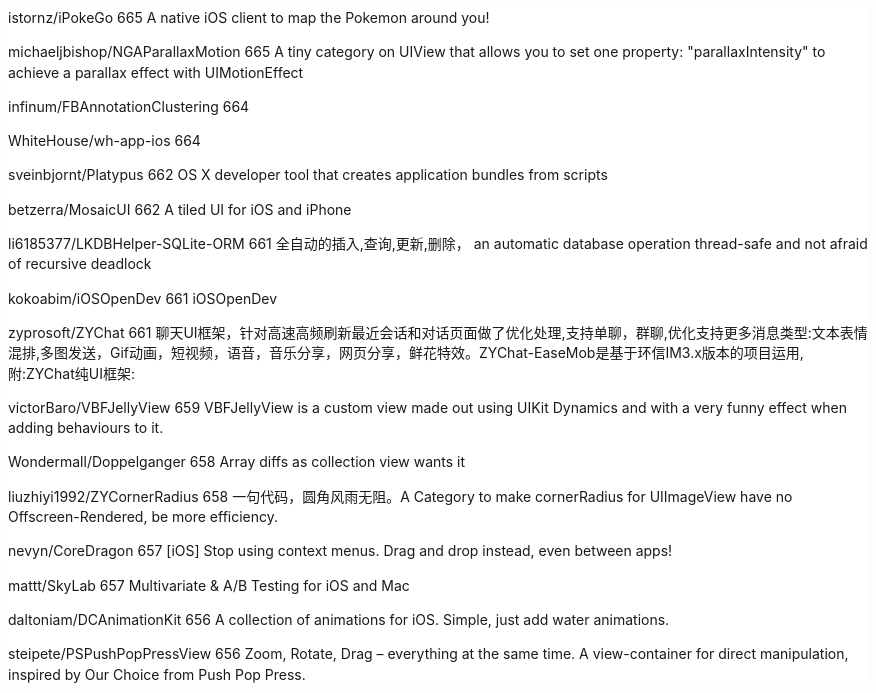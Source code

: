 
istornz/iPokeGo                            665
A native iOS client to map the Pokemon around you!


michaeljbishop/NGAParallaxMotion           665
A tiny category on UIView that allows you to set one property: "parallaxIntensity" to achieve a parallax effect with UIMotionEffect


infinum/FBAnnotationClustering             664



WhiteHouse/wh-app-ios                      664



sveinbjornt/Platypus                       662
OS X developer tool that creates application bundles from scripts


betzerra/MosaicUI                          662
A tiled UI for iOS and iPhone


li6185377/LKDBHelper-SQLite-ORM            661
全自动的插入,查询,更新,删除， an automatic database operation  thread-safe and not afraid of recursive deadlock


kokoabim/iOSOpenDev                        661
iOSOpenDev


zyprosoft/ZYChat                           661
聊天UI框架，针对高速高频刷新最近会话和对话页面做了优化处理,支持单聊，群聊,优化支持更多消息类型:文本表情混排,多图发送，Gif动画，短视频，语音，音乐分享，网页分享，鲜花特效。ZYChat-EaseMob是基于环信IM3.x版本的项目运用,附:ZYChat纯UI框架:


victorBaro/VBFJellyView                    659
VBFJellyView is a custom view made out using UIKit Dynamics and with a very funny effect when adding behaviours to it.


Wondermall/Doppelganger                    658
Array diffs as collection view wants it


liuzhiyi1992/ZYCornerRadius                658
一句代码，圆角风雨无阻。A Category to make cornerRadius for UIImageView have no Offscreen-Rendered, be more efficiency.     


nevyn/CoreDragon                           657
[iOS] Stop using context menus. Drag and drop instead, even between apps!


mattt/SkyLab                               657
Multivariate & A/B Testing for iOS and Mac


daltoniam/DCAnimationKit                   656
A collection of animations for iOS. Simple, just add water animations.


steipete/PSPushPopPressView                656
Zoom, Rotate, Drag – everything at the same time. A view-container for direct manipulation, inspired by Our Choice from Push Pop Press.
